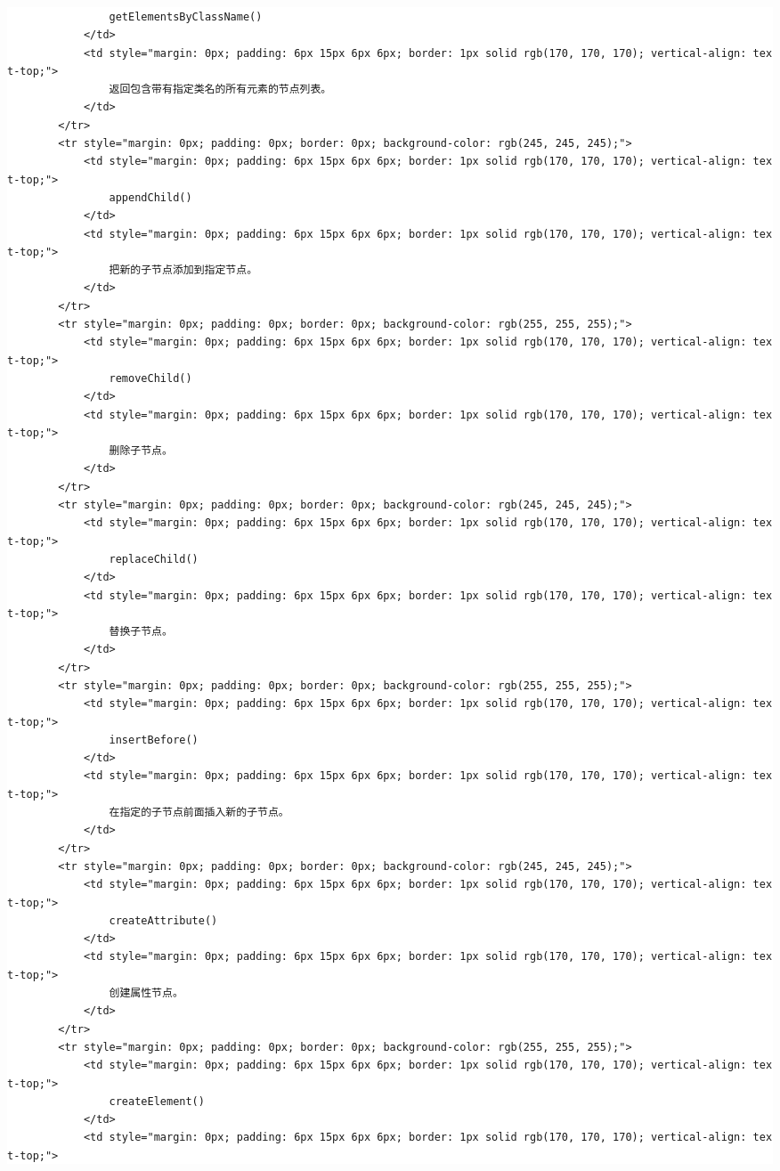 					getElementsByClassName()
				</td>
				<td style="margin: 0px; padding: 6px 15px 6px 6px; border: 1px solid rgb(170, 170, 170); vertical-align: text-top;">
					返回包含带有指定类名的所有元素的节点列表。
				</td>
			</tr>
			<tr style="margin: 0px; padding: 0px; border: 0px; background-color: rgb(245, 245, 245);">
				<td style="margin: 0px; padding: 6px 15px 6px 6px; border: 1px solid rgb(170, 170, 170); vertical-align: text-top;">
					appendChild()
				</td>
				<td style="margin: 0px; padding: 6px 15px 6px 6px; border: 1px solid rgb(170, 170, 170); vertical-align: text-top;">
					把新的子节点添加到指定节点。
				</td>
			</tr>
			<tr style="margin: 0px; padding: 0px; border: 0px; background-color: rgb(255, 255, 255);">
				<td style="margin: 0px; padding: 6px 15px 6px 6px; border: 1px solid rgb(170, 170, 170); vertical-align: text-top;">
					removeChild()
				</td>
				<td style="margin: 0px; padding: 6px 15px 6px 6px; border: 1px solid rgb(170, 170, 170); vertical-align: text-top;">
					删除子节点。
				</td>
			</tr>
			<tr style="margin: 0px; padding: 0px; border: 0px; background-color: rgb(245, 245, 245);">
				<td style="margin: 0px; padding: 6px 15px 6px 6px; border: 1px solid rgb(170, 170, 170); vertical-align: text-top;">
					replaceChild()
				</td>
				<td style="margin: 0px; padding: 6px 15px 6px 6px; border: 1px solid rgb(170, 170, 170); vertical-align: text-top;">
					替换子节点。
				</td>
			</tr>
			<tr style="margin: 0px; padding: 0px; border: 0px; background-color: rgb(255, 255, 255);">
				<td style="margin: 0px; padding: 6px 15px 6px 6px; border: 1px solid rgb(170, 170, 170); vertical-align: text-top;">
					insertBefore()
				</td>
				<td style="margin: 0px; padding: 6px 15px 6px 6px; border: 1px solid rgb(170, 170, 170); vertical-align: text-top;">
					在指定的子节点前面插入新的子节点。
				</td>
			</tr>
			<tr style="margin: 0px; padding: 0px; border: 0px; background-color: rgb(245, 245, 245);">
				<td style="margin: 0px; padding: 6px 15px 6px 6px; border: 1px solid rgb(170, 170, 170); vertical-align: text-top;">
					createAttribute()
				</td>
				<td style="margin: 0px; padding: 6px 15px 6px 6px; border: 1px solid rgb(170, 170, 170); vertical-align: text-top;">
					创建属性节点。
				</td>
			</tr>
			<tr style="margin: 0px; padding: 0px; border: 0px; background-color: rgb(255, 255, 255);">
				<td style="margin: 0px; padding: 6px 15px 6px 6px; border: 1px solid rgb(170, 170, 170); vertical-align: text-top;">
					createElement()
				</td>
				<td style="margin: 0px; padding: 6px 15px 6px 6px; border: 1px solid rgb(170, 170, 170); vertical-align: text-top;">